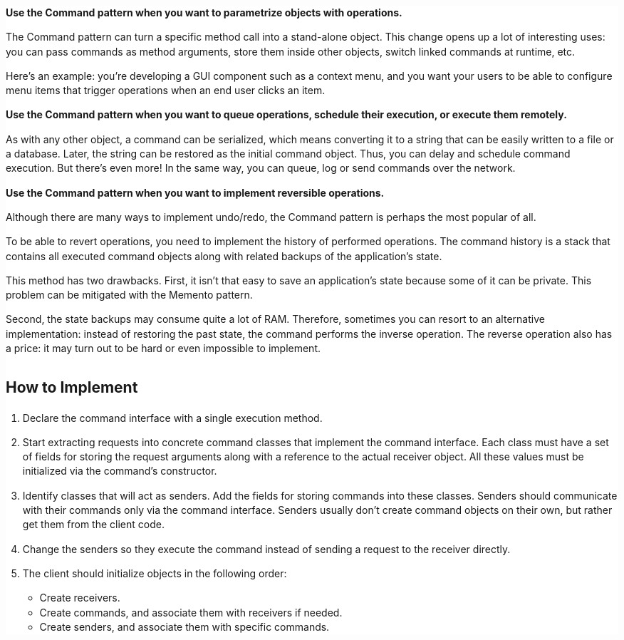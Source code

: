 **Use the Command pattern when you want to parametrize objects with operations.**

The Command pattern can turn a specific method call into a stand-alone object. This change opens up a lot of interesting uses: you can pass commands as method arguments, store them inside other objects, switch linked commands at runtime, etc.

Here’s an example: you’re developing a GUI component such as a context menu, and you want your users to be able to configure menu items that trigger operations when an end user clicks an item.


**Use the Command pattern when you want to queue operations, schedule their execution, or execute them remotely.**

As with any other object, a command can be serialized, which means converting it to a string that can be easily written to a file or a database. Later, the string can be restored as the initial command object. Thus, you can delay and schedule command execution. But there’s even more! In the same way, you can queue, log or send commands over the network.


**Use the Command pattern when you want to implement reversible operations.**

Although there are many ways to implement undo/redo, the Command pattern is perhaps the most popular of all.

To be able to revert operations, you need to implement the history of performed operations. The command history is a stack that contains all executed command objects along with related backups of the application’s state.

This method has two drawbacks. First, it isn’t that easy to save an application’s state because some of it can be private. This problem can be mitigated with the Memento pattern.

Second, the state backups may consume quite a lot of RAM. Therefore, sometimes you can resort to an alternative implementation: instead of restoring the past state, the command performs the inverse operation. The reverse operation also has a price: it may turn out to be hard or even impossible to implement.





## How to Implement

1. Declare the command interface with a single execution method.

2. Start extracting requests into concrete command classes that implement the command interface. Each class must have a set of fields for storing the request arguments along with a reference to the actual receiver object. All these values must be initialized via the command’s constructor.

3. Identify classes that will act as senders. Add the fields for storing commands into these classes. Senders should communicate with their commands only via the command interface. Senders usually don’t create command objects on their own, but rather get them from the client code.

4. Change the senders so they execute the command instead of sending a request to the receiver directly.

5. The client should initialize objects in the following order:
    - Create receivers.
    - Create commands, and associate them with receivers if needed.
    - Create senders, and associate them with specific commands.
